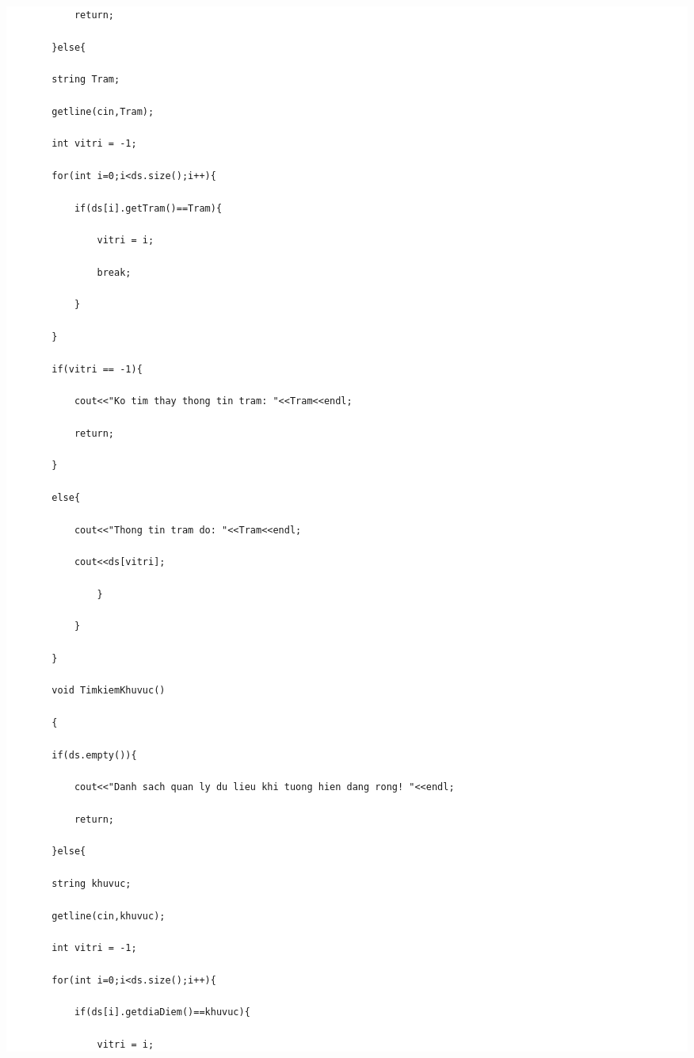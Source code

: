 				return;

			}else{

			string Tram;

			getline(cin,Tram);

			int vitri = -1;

			for(int i=0;i<ds.size();i++){

				if(ds[i].getTram()==Tram){

					vitri = i;

					break;

				}

			}

			if(vitri == -1){

				cout<<"Ko tim thay thong tin tram: "<<Tram<<endl;

				return;

			}

			else{

				cout<<"Thong tin tram do: "<<Tram<<endl;

				cout<<ds[vitri];

					}

				}

			}

			void TimkiemKhuvuc()

			{

			if(ds.empty()){

				cout<<"Danh sach quan ly du lieu khi tuong hien dang rong! "<<endl;

				return;

			}else{

			string khuvuc;

			getline(cin,khuvuc);

			int vitri = -1;

			for(int i=0;i<ds.size();i++){

				if(ds[i].getdiaDiem()==khuvuc){

					vitri = i;
